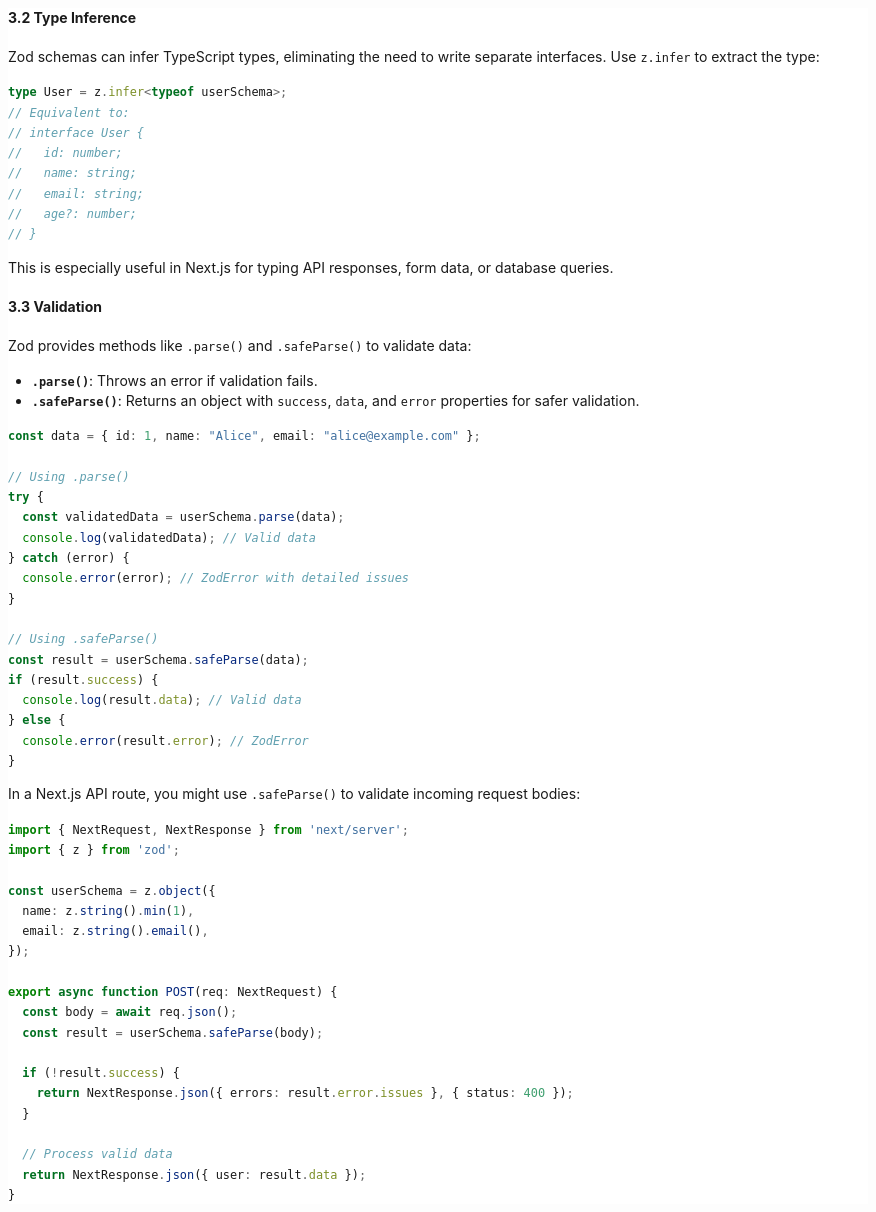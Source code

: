 #### **3.2 Type Inference**
Zod schemas can infer TypeScript types, eliminating the need to write separate interfaces. Use `z.infer` to extract the type:

```typescript
type User = z.infer<typeof userSchema>;
// Equivalent to:
// interface User {
//   id: number;
//   name: string;
//   email: string;
//   age?: number;
// }
```

This is especially useful in Next.js for typing API responses, form data, or database queries.

#### **3.3 Validation**
Zod provides methods like `.parse()` and `.safeParse()` to validate data:

- **`.parse()`**: Throws an error if validation fails.
- **`.safeParse()`**: Returns an object with `success`, `data`, and `error` properties for safer validation.

```typescript
const data = { id: 1, name: "Alice", email: "alice@example.com" };

// Using .parse()
try {
  const validatedData = userSchema.parse(data);
  console.log(validatedData); // Valid data
} catch (error) {
  console.error(error); // ZodError with detailed issues
}

// Using .safeParse()
const result = userSchema.safeParse(data);
if (result.success) {
  console.log(result.data); // Valid data
} else {
  console.error(result.error); // ZodError
}
```

In a Next.js API route, you might use `.safeParse()` to validate incoming request bodies:

```typescript
import { NextRequest, NextResponse } from 'next/server';
import { z } from 'zod';

const userSchema = z.object({
  name: z.string().min(1),
  email: z.string().email(),
});

export async function POST(req: NextRequest) {
  const body = await req.json();
  const result = userSchema.safeParse(body);

  if (!result.success) {
    return NextResponse.json({ errors: result.error.issues }, { status: 400 });
  }

  // Process valid data
  return NextResponse.json({ user: result.data });
}
```

